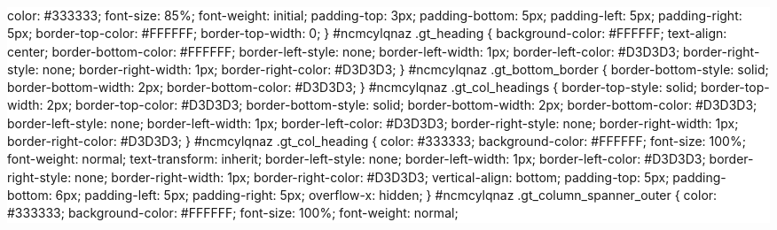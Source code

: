   color: #333333;
  font-size: 85%;
  font-weight: initial;
  padding-top: 3px;
  padding-bottom: 5px;
  padding-left: 5px;
  padding-right: 5px;
  border-top-color: #FFFFFF;
  border-top-width: 0;
}
&#10;#ncmcylqnaz .gt_heading {
  background-color: #FFFFFF;
  text-align: center;
  border-bottom-color: #FFFFFF;
  border-left-style: none;
  border-left-width: 1px;
  border-left-color: #D3D3D3;
  border-right-style: none;
  border-right-width: 1px;
  border-right-color: #D3D3D3;
}
&#10;#ncmcylqnaz .gt_bottom_border {
  border-bottom-style: solid;
  border-bottom-width: 2px;
  border-bottom-color: #D3D3D3;
}
&#10;#ncmcylqnaz .gt_col_headings {
  border-top-style: solid;
  border-top-width: 2px;
  border-top-color: #D3D3D3;
  border-bottom-style: solid;
  border-bottom-width: 2px;
  border-bottom-color: #D3D3D3;
  border-left-style: none;
  border-left-width: 1px;
  border-left-color: #D3D3D3;
  border-right-style: none;
  border-right-width: 1px;
  border-right-color: #D3D3D3;
}
&#10;#ncmcylqnaz .gt_col_heading {
  color: #333333;
  background-color: #FFFFFF;
  font-size: 100%;
  font-weight: normal;
  text-transform: inherit;
  border-left-style: none;
  border-left-width: 1px;
  border-left-color: #D3D3D3;
  border-right-style: none;
  border-right-width: 1px;
  border-right-color: #D3D3D3;
  vertical-align: bottom;
  padding-top: 5px;
  padding-bottom: 6px;
  padding-left: 5px;
  padding-right: 5px;
  overflow-x: hidden;
}
&#10;#ncmcylqnaz .gt_column_spanner_outer {
  color: #333333;
  background-color: #FFFFFF;
  font-size: 100%;
  font-weight: normal;